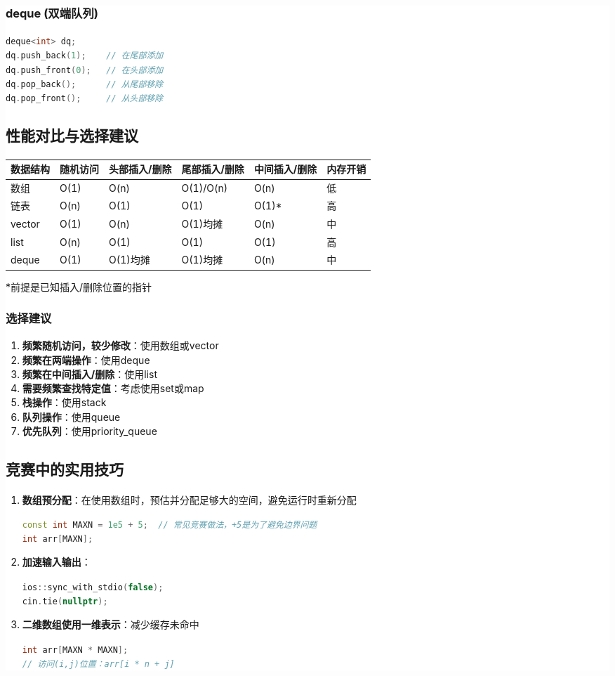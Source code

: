 ### deque (双端队列)
```cpp
deque<int> dq;
dq.push_back(1);    // 在尾部添加
dq.push_front(0);   // 在头部添加
dq.pop_back();      // 从尾部移除
dq.pop_front();     // 从头部移除
```

## 性能对比与选择建议

| 数据结构 | 随机访问 | 头部插入/删除 | 尾部插入/删除 | 中间插入/删除 | 内存开销 |
|---------|---------|--------------|------------|--------------|---------|
| 数组     | O(1)    | O(n)         | O(1)/O(n)  | O(n)         | 低      |
| 链表     | O(n)    | O(1)         | O(1)       | O(1)*        | 高      |
| vector  | O(1)    | O(n)         | O(1)均摊   | O(n)         | 中      |
| list    | O(n)    | O(1)         | O(1)       | O(1)         | 高      |
| deque   | O(1)    | O(1)均摊     | O(1)均摊   | O(n)         | 中      |

*前提是已知插入/删除位置的指针

### 选择建议

1. **频繁随机访问，较少修改**：使用数组或vector
2. **频繁在两端操作**：使用deque
3. **频繁在中间插入/删除**：使用list
4. **需要频繁查找特定值**：考虑使用set或map
5. **栈操作**：使用stack
6. **队列操作**：使用queue
7. **优先队列**：使用priority_queue

## 竞赛中的实用技巧

1. **数组预分配**：在使用数组时，预估并分配足够大的空间，避免运行时重新分配
   ```cpp
   const int MAXN = 1e5 + 5;  // 常见竞赛做法，+5是为了避免边界问题
   int arr[MAXN];
   ```

2. **加速输入输出**：
   ```cpp
   ios::sync_with_stdio(false);
   cin.tie(nullptr);
   ```

3. **二维数组使用一维表示**：减少缓存未命中
   ```cpp
   int arr[MAXN * MAXN];
   // 访问(i,j)位置：arr[i * n + j]
   ```
